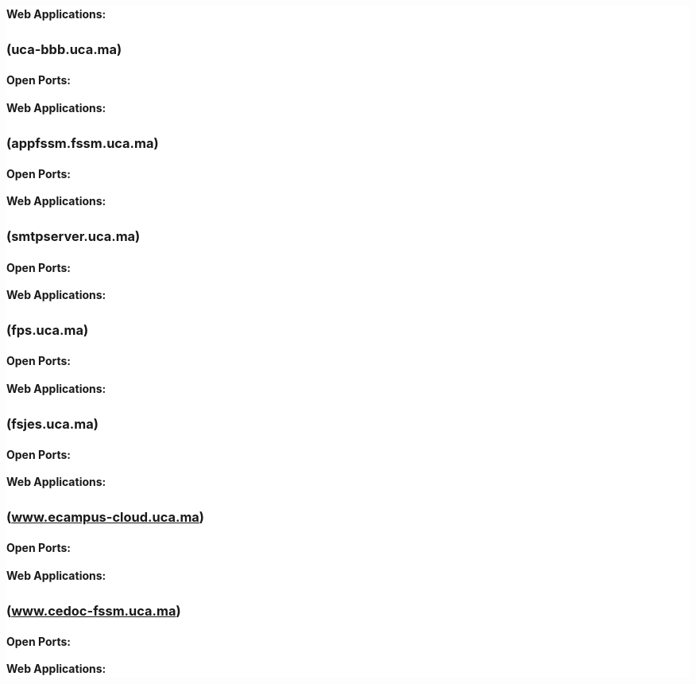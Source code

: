 **Web Applications:**



###  (uca-bbb.uca.ma)

**Open Ports:**


**Web Applications:**



###  (appfssm.fssm.uca.ma)

**Open Ports:**


**Web Applications:**



###  (smtpserver.uca.ma)

**Open Ports:**


**Web Applications:**



###  (fps.uca.ma)

**Open Ports:**


**Web Applications:**



###  (fsjes.uca.ma)

**Open Ports:**


**Web Applications:**



###  (www.ecampus-cloud.uca.ma)

**Open Ports:**


**Web Applications:**



###  (www.cedoc-fssm.uca.ma)

**Open Ports:**


**Web Applications:**

